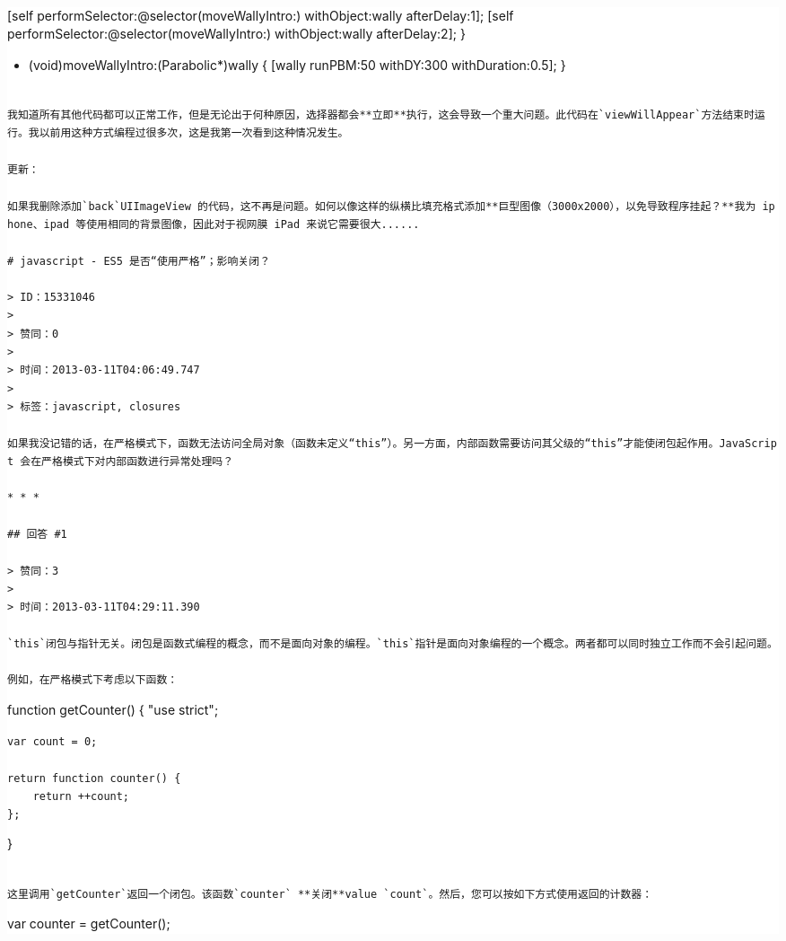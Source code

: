 [self performSelector:@selector(moveWallyIntro:) withObject:wally afterDelay:1];
[self performSelector:@selector(moveWallyIntro:) withObject:wally afterDelay:2];
}

- (void)moveWallyIntro:(Parabolic*)wally
{
    [wally runPBM:50 withDY:300 withDuration:0.5];
} 
```

我知道所有其他代码都可以正常工作，但是无论出于何种原因，选择器都会**立即**执行，这会导致一个重大问题。此代码在`viewWillAppear`方法结束时运行。我以前用这种方式编程过很多次，这是我第一次看到这种情况发生。

更新：

如果我删除添加`back`UIImageView 的代码，这不再是问题。如何以像这样的纵横比填充格式添加**巨型图像（3000x2000），以免导致程序挂起？**我为 iphone、ipad 等使用相同的背景图像，因此对于视网膜 iPad 来说它需要很大......

# javascript - ES5 是否“使用严格”；影响关闭？

> ID：15331046
> 
> 赞同：0
> 
> 时间：2013-03-11T04:06:49.747
> 
> 标签：javascript, closures

如果我没记错的话，在严格模式下，函数无法访问全局对象（函数未定义“this”）。另一方面，内部函数需要访问其父级的“this”才能使闭包起作用。JavaScript 会在严格模式下对内部函数进行异常处理吗？

* * *

## 回答 #1

> 赞同：3
> 
> 时间：2013-03-11T04:29:11.390

`this`闭包与指针无关。闭包是函数式编程的概念，而不是面向对象的编程。`this`指针是面向对象编程的一个概念。两者都可以同时独立工作而不会引起问题。

例如，在严格模式下考虑以下函数：

```
function getCounter() {
    "use strict";

    var count = 0;

    return function counter() {
        return ++count;
    };
} 
```

这里调用`getCounter`返回一个闭包。该函数`counter` **关闭**value `count`。然后，您可以按如下方式使用返回的计数器：

```
var counter = getCounter();
